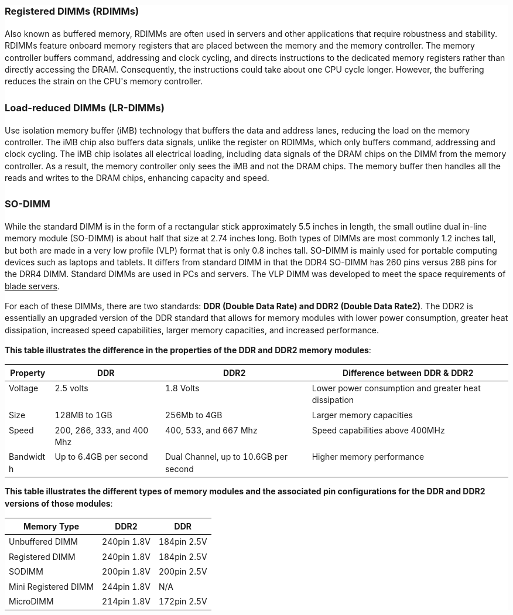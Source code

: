 ### Registered DIMMs (RDIMMs)

Also known as buffered memory, RDIMMs are often used in servers and other applications that require robustness and stability. RDIMMs feature onboard memory registers that are placed between the memory and the memory controller. The memory controller buffers command, addressing and clock cycling, and directs instructions to the dedicated memory registers rather than directly accessing the DRAM. Consequently, the instructions could take about one CPU cycle longer. However, the buffering reduces the strain on the CPU's memory controller.

### Load-reduced DIMMs (LR-DIMMs)

Use isolation memory buffer (iMB) technology that buffers the data and address lanes, reducing the load on the memory controller. The iMB chip also buffers data signals, unlike the register on RDIMMs, which only buffers command, addressing and clock cycling. The iMB chip isolates all electrical loading, including data signals of the DRAM chips on the DIMM from the memory controller. As a result, the memory controller only sees the iMB and not the DRAM chips. The memory buffer then handles all the reads and writes to the DRAM chips, enhancing capacity and speed.

### SO-DIMM

While the standard DIMM is in the form of a rectangular stick approximately 5.5 inches in length, the small outline dual in-line memory module (SO-DIMM) is about half that size at 2.74 inches long. Both types of DIMMs are most commonly 1.2 inches tall, but both are made in a very low profile (VLP) format that is only 0.8 inches tall. SO-DIMM is mainly used for portable computing devices such as laptops and tablets. It differs from standard DIMM in that the DDR4 SO-DIMM has 260 pins versus 288 pins for the DRR4 DIMM. Standard DIMMs are used in PCs and servers. The VLP DIMM was developed to meet the space requirements of [blade servers](https://www.techtarget.com/searchdatacenter/definition/blade-server).

For each of these DIMMs, there are two standards: **DDR (Double Data Rate) and DDR2 (Double Data Rate2)**. The DDR2 is essentially an upgraded version of the DDR standard that allows for memory modules with lower power consumption, greater heat dissipation, increased speed capabilities, larger memory capacities, and increased performance.

**This table illustrates the difference in the properties of the DDR and DDR2 memory modules**:

| Property  | DDR                        | DDR2                                  | Difference between DDR & DDR2                        |
| --------- | -------------------------- | ------------------------------------- | ---------------------------------------------------- |
| Voltage   | 2.5 volts                  | 1.8 Volts                             | Lower power consumption and greater heat dissipation |
| Size      | 128MB to 1GB               | 256Mb to 4GB                          | Larger memory capacities                             |
| Speed     | 200, 266, 333, and 400 Mhz | 400, 533, and 667 Mhz                 | Speed capabilities above 400MHz                      |
| Bandwidth | Up to 6.4GB per second     | Dual Channel, up to 10.6GB per second | Higher memory performance                            |

**This table illustrates the different types of memory modules and the associated pin configurations for the DDR and DDR2 versions of those modules**:

| Memory Type          | DDR2        | DDR         |
| -------------------- | ----------- | ----------- |
| Unbuffered DIMM      | 240pin 1.8V | 184pin 2.5V |
| Registered DIMM      | 240pin 1.8V | 184pin 2.5V |
| SODIMM               | 200pin 1.8V | 200pin 2.5V |
| Mini Registered DIMM | 244pin 1.8V | N/A         |
| MicroDIMM            | 214pin 1.8V | 172pin 2.5V |
